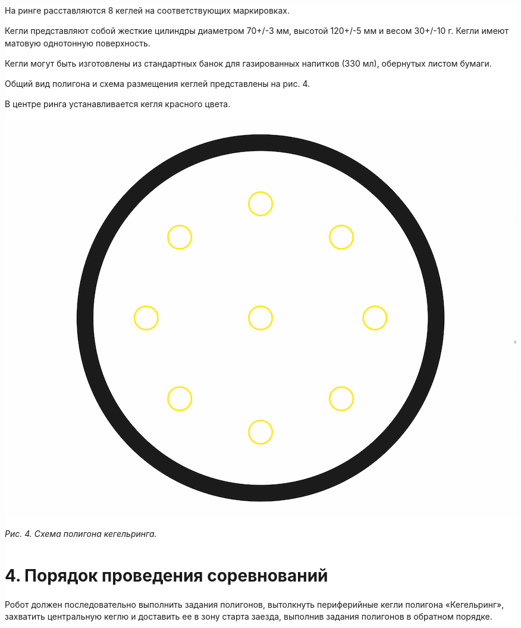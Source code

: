 На ринге расставляются 8 кеглей на соответствующих маркировках.

Кегли представляют собой жесткие цилиндры диаметром 70+/-3 мм, высотой 120+/-5 мм и весом 30+/-10 г. Кегли имеют матовую однотонную поверхность.

Кегли могут быть изготовлены из стандартных банок для газированных напитков (330 мл), обернутых листом бумаги.

Общий вид полигона и схема размещения кеглей представлены на рис. 4.

В центре ринга устанавливается кегля красного цвета.

![*Рис. 4. Схема полигона кегельринга.*](%D0%91%D0%BE%D0%BB%D1%8C%D1%88%D0%BE%D0%B5%20%D0%BF%D1%83%20b6dd6/__2021-07-02__11.25.44.png)

*Рис. 4. Схема полигона кегельринга.*

# **4. Порядок проведения соревнований**

Робот должен последовательно выполнить задания полигонов, вытолкнуть периферийные кегли полигона «Кегельринг», захватить центральную кеглю  и доставить ее в зону старта заезда, выполнив задания полигонов в обратном порядке.
